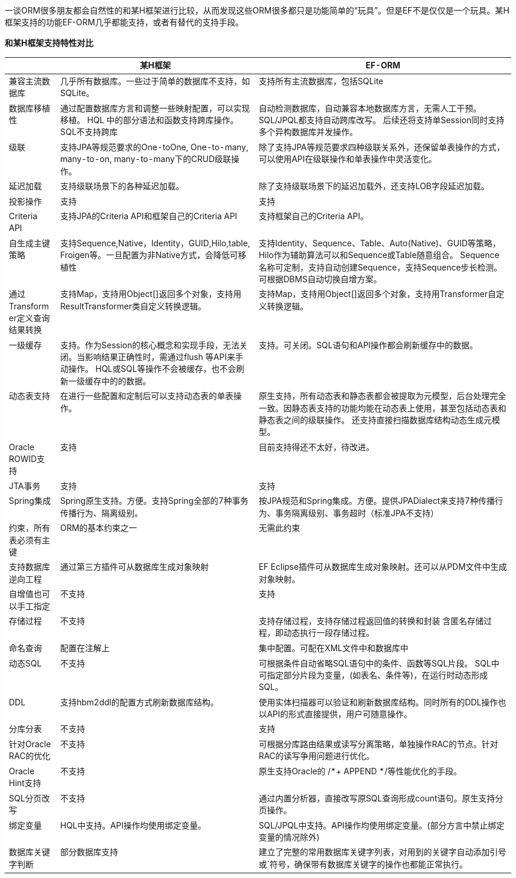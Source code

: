 

一谈ORM很多朋友都会自然性的和某H框架进行比较，从而发现这些ORM很多都只是功能简单的“玩具”。但是EF不是仅仅是一个玩具。某H框架支持的功能EF-ORM几乎都能支持，或者有替代的支持手段。

**和某H框架支持特性对比**

|                       | 某H框架                                     | EF-ORM                                   |
| --------------------- | ---------------------------------------- | ---------------------------------------- |
| 兼容主流数据库               | 几乎所有数据库。一些过于简单的数据库不支持，如SQLite。           | 支持所有主流数据库，包括SQLite                       |
| 数据库移植性                | 通过配置数据库方言和调整一些映射配置，可以实现移植。  HQL 中的部分语法和函数支持跨库操作。SQL不支持跨库 | 自动检测数据库，自动兼容本地数据库方言，无需人工干预。  SQL/JPQL都支持自动跨库改写。  后续还将支持单Session同时支持多个异构数据库并发操作。 |
| 级联                    | 支持JPA等规范要求的One-toOne, One-to-many, many-to-on,  many-to-many下的CRUD级联操作。 | 除了支持JPA等规范要求四种级联关系外，还保留单表操作的方式，可以使用API在级联操作和单表操作中灵活变化。 |
| 延迟加载                  | 支持级联场景下的各种延迟加载。                          | 除了支持级联场景下的延迟加载外，还支持LOB字段延迟加载。            |
| 投影操作                  | 支持                                       | 支持                                       |
| Criteria  API         | 支持JPA的Criteria API和框架自己的Criteria API     | 支持框架自己的Criteria API。                     |
| 自生成主键策略               | 支持Sequence,Native，Identity，GUID,Hilo,table, Froigen等。一旦配置为非Native方式，会降低可移植性 | 支持Identity、Sequence、Table、Auto(Native)、GUID等策略，Hilo作为辅助算法可以和Sequence或Table随意组合。  Sequence名称可定制，支持自动创建Sequence，支持Sequence步长检测。可根据DBMS自动切换自增方案。 |
| 通过Transformer定义查询结果转换 | 支持Map，支持用Object[]返回多个对象，支持用ResultTransformer类自定义转换逻辑。 | 支持Map，支持用Object[]返回多个对象，支持用Transformer自定义转换逻辑。 |
| 一级缓存                  | 支持。作为Session的核心概念和实现手段，无法关闭。当影响结果正确性时，需通过flush 等API来手动操作。  HQL或SQL等操作不会被缓存，也不会刷新一级缓存中的的数据。 | 支持。可关闭。SQL语句和API操作都会刷新缓存中的数据。            |
| 动态表支持                 | 在进行一些配置和定制后可以支持动态表的单表操作。                 | 原生支持，所有动态表和静态表都会被提取为元模型，后台处理完全一致。因静态表支持的功能均能在动态表上使用，甚至包括动态表和静态表之间的级联操作。  还支持直接扫描数据库结构动态生成元模型。 |
| Oracle  ROWID支持       | 支持                                       | 目前支持得还不太好，待改进。                           |
| JTA事务                 | 支持                                       | 支持                                       |
| Spring集成              | Spring原生支持。方便。支持Spring全部的7种事务传播行为、隔离级别。  | 按JPA规范和Spring集成。方便。提供JPADialect来支持7种传播行为、事务隔离级别、事务超时（标准JPA不支持） |
| 约束，所有表必须有主键           | ORM的基本约束之一                               | 无需此约束                                    |
| 支持数据库逆向工程             | 通过第三方插件可从数据库生成对象映射                       | EF  Eclipse插件可从数据库生成对象映射。还可以从PDM文件中生成对象映射。 |
| 自增值也可以手工指定            | 不支持                                      | 支持                                       |
| 存储过程                  | 不支持                                      | 支持存储过程，支持存储过程返回值的转换和封装  含匿名存储过程，即动态执行一段存储过程。 |
| 命名查询                  | 配置在注解上                                   | 集中配置。可配在XML文件中和数据库中                      |
| 动态SQL                 | 不支持                                      | 可根据条件自动省略SQL语句中的条件、函数等SQL片段。  SQL中可指定部分片段为变量，(如表名、条件等)，在运行时动态形成SQL。 |
| DDL                   | 支持hbm2ddl的配置方式刷新数据库结构。                   | 使用实体扫描器可以验证和刷新数据库结构。同时所有的DDL操作也以API的形式直接提供，用户可随意操作。 |
| 分库分表                  | 不支持                                      | 支持                                       |
| 针对Oracle RAC的优化       | 不支持                                      | 可根据分库路由结果或读写分离策略，单独操作RAC的节点。针对RAC的读写争用问题进行优化。 |
| Oracle  Hint支持        | 不支持                                      | 原生支持Oracle的 /*+ APPEND */等性能优化的手段。       |
| SQL分页改写               | 不支持                                      | 通过内置分析器，直接改写原SQL查询形成count语句。原生支持分页操作。    |
| 绑定变量                  | HQL中支持。API操作均使用绑定变量。                     | SQL/JPQL中支持。API操作均使用绑定变量。(部分方言中禁止绑定变量的情况除外) |
| 数据库关键字判断              | 部分数据库支持                                  | 建立了完整的常用数据库关键字列表，对用到的关键字自动添加引号或`符号，确保带有数据库关键字的操作也都能正常执行。 |
